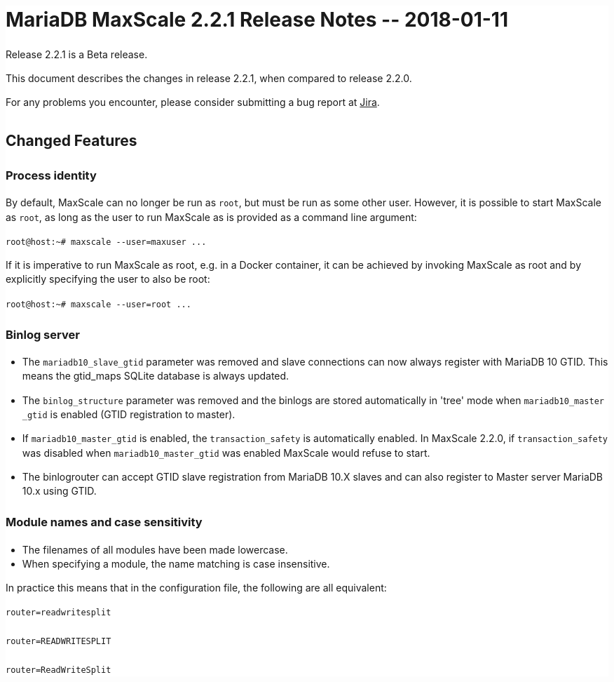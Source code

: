 # MariaDB MaxScale 2.2.1 Release Notes -- 2018-01-11

Release 2.2.1 is a Beta release.

This document describes the changes in release 2.2.1, when compared to
release 2.2.0.

For any problems you encounter, please consider submitting a bug
report at [Jira](https://jira.mariadb.org).

## Changed Features

### Process identity

By default, MaxScale can no longer be run as `root`, but must be run as some
other user. However, it is possible to start MaxScale as `root`, as long as
the user to run MaxScale as is provided as a command line argument:
```
root@host:~# maxscale --user=maxuser ...
```
If it is imperative to run MaxScale as root, e.g. in a Docker container, it
can be achieved by invoking MaxScale as root and by explicitly specifying
the user to also be root:
```
root@host:~# maxscale --user=root ...
```

### Binlog server

* The `mariadb10_slave_gtid` parameter was removed and slave connections can now
  always register with MariaDB 10 GTID.
  This means the gtid_maps SQLite database is always updated.

* The `binlog_structure` parameter was removed and the binlogs are stored
  automatically in 'tree' mode when `mariadb10_master_gtid` is enabled
  (GTID registration to master).

* If `mariadb10_master_gtid` is enabled, the `transaction_safety` is
  automatically enabled. In MaxScale 2.2.0, if `transaction_safety` was disabled
  when `mariadb10_master_gtid` was enabled MaxScale would refuse to start.

* The binlogrouter can accept GTID slave registration from MariaDB 10.X slaves
  and can also register to Master server MariaDB 10.x using GTID.

### Module names and case sensitivity

* The filenames of all modules have been made lowercase.
* When specifying a module, the name matching is case insensitive.

In practice this means that in the configuration file, the following
are all equivalent:
```
router=readwritesplit

router=READWRITESPLIT

router=ReadWriteSplit
```
